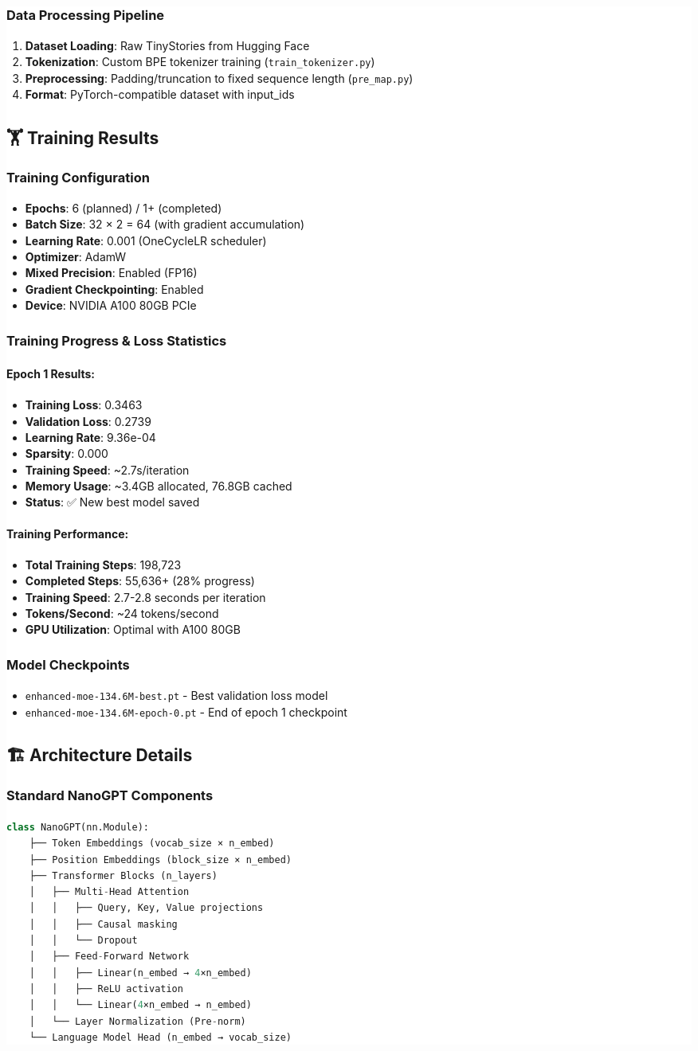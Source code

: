 ### Data Processing Pipeline
1. **Dataset Loading**: Raw TinyStories from Hugging Face
2. **Tokenization**: Custom BPE tokenizer training (`train_tokenizer.py`)
3. **Preprocessing**: Padding/truncation to fixed sequence length (`pre_map.py`)
4. **Format**: PyTorch-compatible dataset with input_ids

## 🏋️ Training Results

### Training Configuration
- **Epochs**: 6 (planned) / 1+ (completed)
- **Batch Size**: 32 × 2 = 64 (with gradient accumulation)
- **Learning Rate**: 0.001 (OneCycleLR scheduler)
- **Optimizer**: AdamW
- **Mixed Precision**: Enabled (FP16)
- **Gradient Checkpointing**: Enabled
- **Device**: NVIDIA A100 80GB PCIe

### Training Progress & Loss Statistics

#### Epoch 1 Results:
- **Training Loss**: 0.3463
- **Validation Loss**: 0.2739
- **Learning Rate**: 9.36e-04
- **Sparsity**: 0.000
- **Training Speed**: ~2.7s/iteration
- **Memory Usage**: ~3.4GB allocated, 76.8GB cached
- **Status**: ✅ New best model saved

#### Training Performance:
- **Total Training Steps**: 198,723
- **Completed Steps**: 55,636+ (28% progress)
- **Training Speed**: 2.7-2.8 seconds per iteration
- **Tokens/Second**: ~24 tokens/second
- **GPU Utilization**: Optimal with A100 80GB

### Model Checkpoints
- `enhanced-moe-134.6M-best.pt` - Best validation loss model
- `enhanced-moe-134.6M-epoch-0.pt` - End of epoch 1 checkpoint

## 🏗️ Architecture Details

### Standard NanoGPT Components
```python
class NanoGPT(nn.Module):
    ├── Token Embeddings (vocab_size × n_embed)
    ├── Position Embeddings (block_size × n_embed)
    ├── Transformer Blocks (n_layers)
    │   ├── Multi-Head Attention
    │   │   ├── Query, Key, Value projections
    │   │   ├── Causal masking
    │   │   └── Dropout
    │   ├── Feed-Forward Network
    │   │   ├── Linear(n_embed → 4×n_embed)
    │   │   ├── ReLU activation
    │   │   └── Linear(4×n_embed → n_embed)
    │   └── Layer Normalization (Pre-norm)
    └── Language Model Head (n_embed → vocab_size)
```
